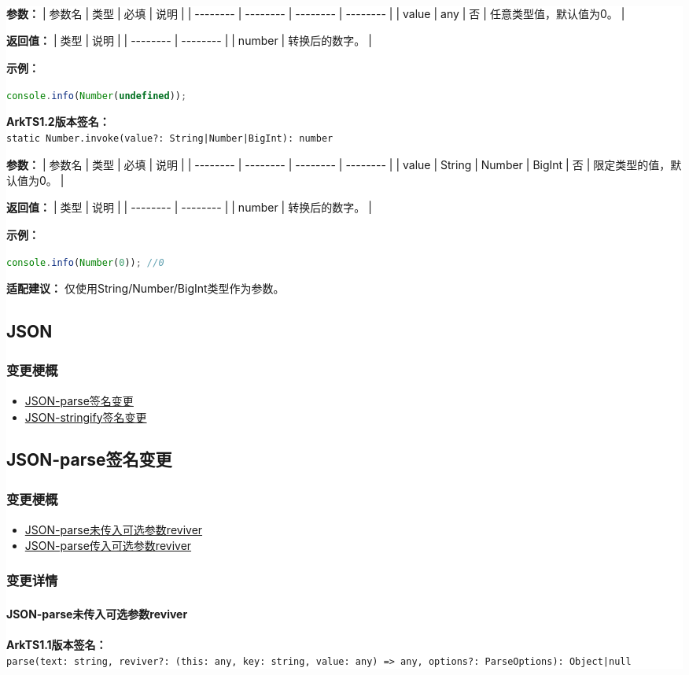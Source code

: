 **参数：**
  | 参数名 | 类型 | 必填 | 说明 |
  | -------- | -------- | -------- | -------- |
  | value | any | 否 | 任意类型值，默认值为0。 |

**返回值：**
  | 类型 | 说明 |
  | -------- | -------- |
  | number | 转换后的数字。 |

**示例：**  
  ```typescript
  console.info(Number(undefined));
  ```

**ArkTS1.2版本签名：**  
  `static Number.invoke(value?: String|Number|BigInt): number`

**参数：**
  | 参数名 | 类型 | 必填 | 说明 |
  | -------- | -------- | -------- | -------- |
  | value | String \| Number \| BigInt | 否 | 限定类型的值，默认值为0。 |

**返回值：**
  | 类型 | 说明 |
  | -------- | -------- |
  | number | 转换后的数字。 |

**示例：**  
  ```typescript
  console.info(Number(0)); //0
  ```

**适配建议：** 
  仅使用String/Number/BigInt类型作为参数。

## JSON
### 变更梗概
- [JSON-parse签名变更](#json-parse签名变更)
- [JSON-stringify签名变更](#json-stringify签名变更)

## JSON-parse签名变更
### 变更梗概
- [JSON-parse未传入可选参数reviver](#json-parse未传入可选参数reviver)
- [JSON-parse传入可选参数reviver](#json-parse传入可选参数reviver)

### 变更详情

#### JSON-parse未传入可选参数reviver
**ArkTS1.1版本签名：**  
  `parse(text: string, reviver?: (this: any, key: string, value: any) => any, options?: ParseOptions): Object|null`
